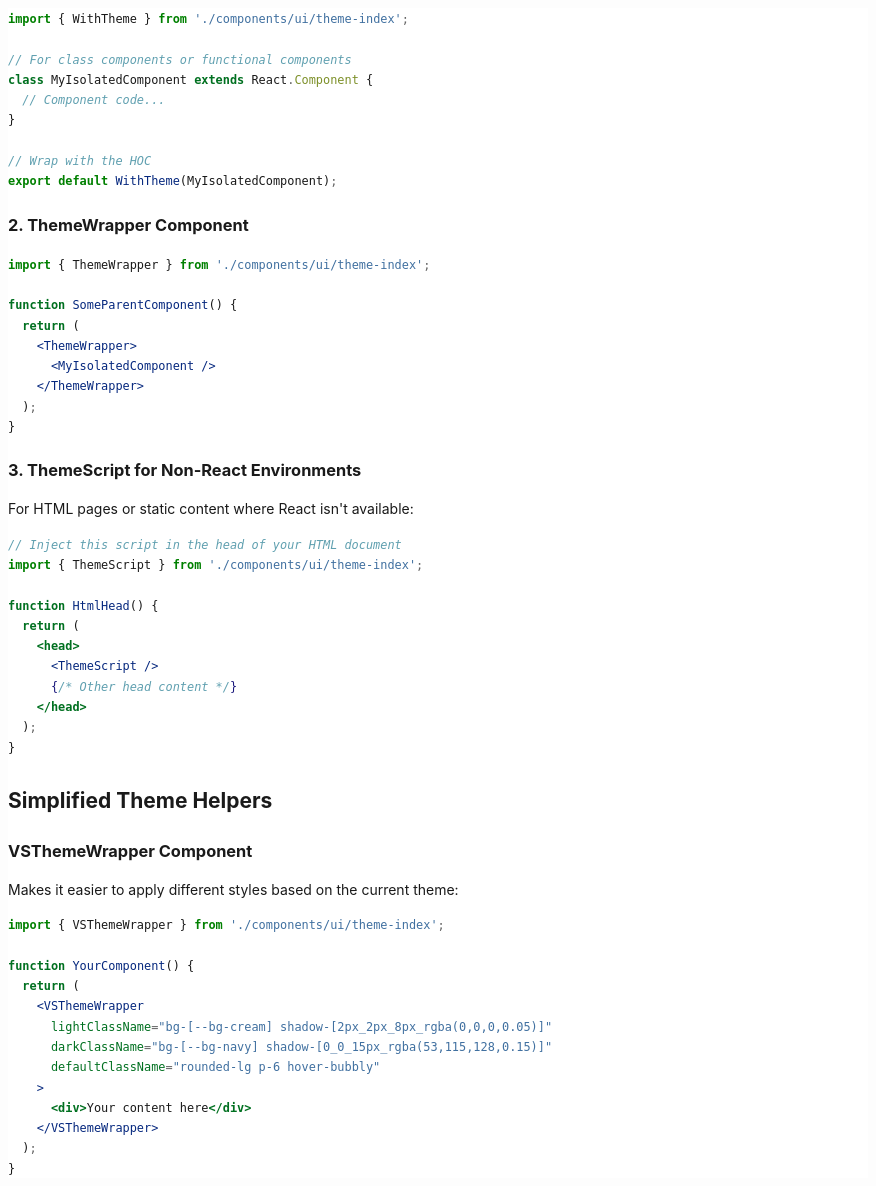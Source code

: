 ```jsx
import { WithTheme } from './components/ui/theme-index';

// For class components or functional components
class MyIsolatedComponent extends React.Component {
  // Component code...
}

// Wrap with the HOC
export default WithTheme(MyIsolatedComponent);
```

### 2. ThemeWrapper Component

```jsx
import { ThemeWrapper } from './components/ui/theme-index';

function SomeParentComponent() {
  return (
    <ThemeWrapper>
      <MyIsolatedComponent />
    </ThemeWrapper>
  );
}
```

### 3. ThemeScript for Non-React Environments

For HTML pages or static content where React isn't available:

```jsx
// Inject this script in the head of your HTML document
import { ThemeScript } from './components/ui/theme-index';

function HtmlHead() {
  return (
    <head>
      <ThemeScript />
      {/* Other head content */}
    </head>
  );
}
```

## Simplified Theme Helpers

### VSThemeWrapper Component

Makes it easier to apply different styles based on the current theme:

```jsx
import { VSThemeWrapper } from './components/ui/theme-index';

function YourComponent() {
  return (
    <VSThemeWrapper
      lightClassName="bg-[--bg-cream] shadow-[2px_2px_8px_rgba(0,0,0,0.05)]"
      darkClassName="bg-[--bg-navy] shadow-[0_0_15px_rgba(53,115,128,0.15)]"
      defaultClassName="rounded-lg p-6 hover-bubbly"
    >
      <div>Your content here</div>
    </VSThemeWrapper>
  );
}
```
